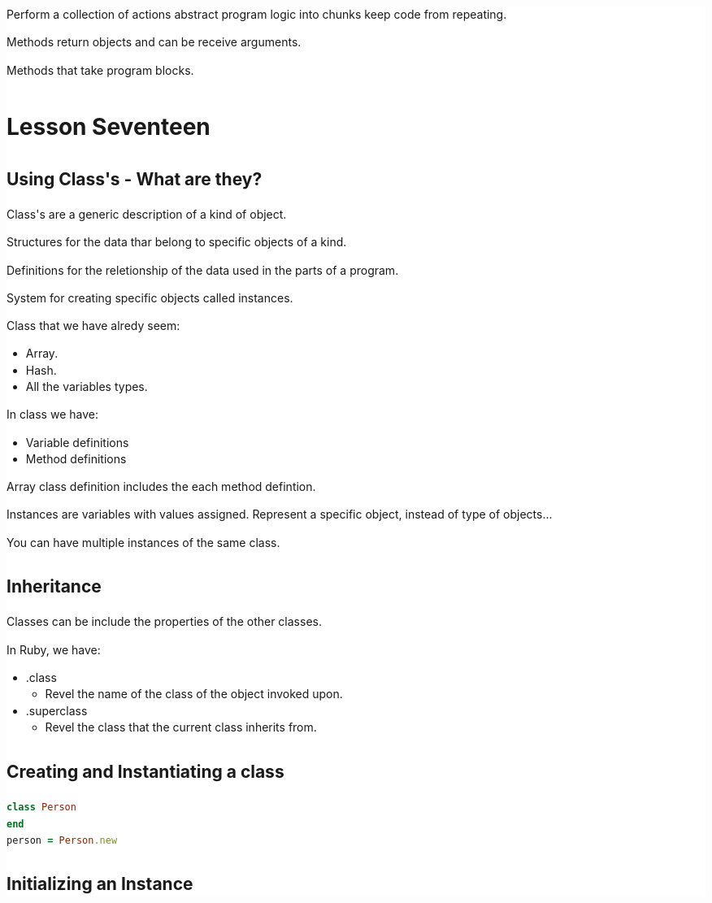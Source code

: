 Perform a collection of actions abstract program logic into chunks keep code from repeating.

Methods return objects and can be receive arguments.

Methods that take program blocks.

# Lesson Seventeen

##  Using Class's - What are they?

Class's are a generic description of a kind of object.

Structures for the data thar belong to specific objects of a kind.

Definitions for the reletionship of the data used in the parts of a program.

System for creating specific objects called instances.

Class that we have alredy seem:

* Array.
* Hash.
* All the variables types.

In class we have:

* Variable definitions
* Method definitions

Array class definition includes the each method defintion.

Instances are variables with values assigned. Represent a specific object, instead of type of objects...

You can have multiple instances of the same class.

## Inheritance

Classes can be include the properties of the other classes.

In Ruby, we have:

* .class
  * Revel the name of the class of the object invoked upon.
* .superclass
  * Revel the class that the current class inherits from.

## Creating and Instantiating a class

```ruby
class Person
end
person = Person.new
```

## Initializing an Instance
